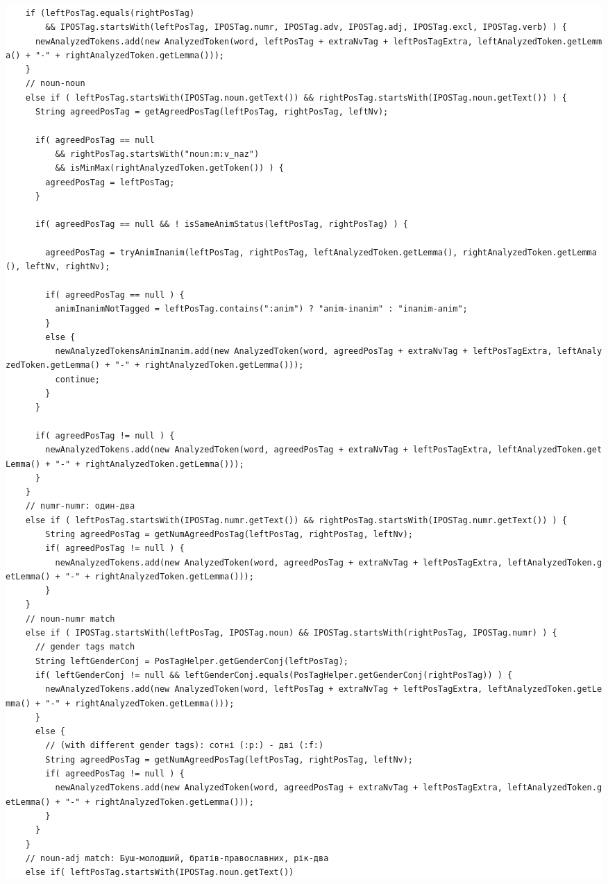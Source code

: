         if (leftPosTag.equals(rightPosTag) 
            && IPOSTag.startsWith(leftPosTag, IPOSTag.numr, IPOSTag.adv, IPOSTag.adj, IPOSTag.excl, IPOSTag.verb) ) {
          newAnalyzedTokens.add(new AnalyzedToken(word, leftPosTag + extraNvTag + leftPosTagExtra, leftAnalyzedToken.getLemma() + "-" + rightAnalyzedToken.getLemma()));
        }
        // noun-noun
        else if ( leftPosTag.startsWith(IPOSTag.noun.getText()) && rightPosTag.startsWith(IPOSTag.noun.getText()) ) {
          String agreedPosTag = getAgreedPosTag(leftPosTag, rightPosTag, leftNv);

          if( agreedPosTag == null 
              && rightPosTag.startsWith("noun:m:v_naz")
              && isMinMax(rightAnalyzedToken.getToken()) ) {
            agreedPosTag = leftPosTag;
          }

          if( agreedPosTag == null && ! isSameAnimStatus(leftPosTag, rightPosTag) ) {

            agreedPosTag = tryAnimInanim(leftPosTag, rightPosTag, leftAnalyzedToken.getLemma(), rightAnalyzedToken.getLemma(), leftNv, rightNv);
            
            if( agreedPosTag == null ) {
              animInanimNotTagged = leftPosTag.contains(":anim") ? "anim-inanim" : "inanim-anim";
            }
            else {
              newAnalyzedTokensAnimInanim.add(new AnalyzedToken(word, agreedPosTag + extraNvTag + leftPosTagExtra, leftAnalyzedToken.getLemma() + "-" + rightAnalyzedToken.getLemma()));
              continue;
            }
          }
          
          if( agreedPosTag != null ) {
            newAnalyzedTokens.add(new AnalyzedToken(word, agreedPosTag + extraNvTag + leftPosTagExtra, leftAnalyzedToken.getLemma() + "-" + rightAnalyzedToken.getLemma()));
          }
        }
        // numr-numr: один-два
        else if ( leftPosTag.startsWith(IPOSTag.numr.getText()) && rightPosTag.startsWith(IPOSTag.numr.getText()) ) {
            String agreedPosTag = getNumAgreedPosTag(leftPosTag, rightPosTag, leftNv);
            if( agreedPosTag != null ) {
              newAnalyzedTokens.add(new AnalyzedToken(word, agreedPosTag + extraNvTag + leftPosTagExtra, leftAnalyzedToken.getLemma() + "-" + rightAnalyzedToken.getLemma()));
            }
        }
        // noun-numr match
        else if ( IPOSTag.startsWith(leftPosTag, IPOSTag.noun) && IPOSTag.startsWith(rightPosTag, IPOSTag.numr) ) {
          // gender tags match
          String leftGenderConj = PosTagHelper.getGenderConj(leftPosTag);
          if( leftGenderConj != null && leftGenderConj.equals(PosTagHelper.getGenderConj(rightPosTag)) ) {
            newAnalyzedTokens.add(new AnalyzedToken(word, leftPosTag + extraNvTag + leftPosTagExtra, leftAnalyzedToken.getLemma() + "-" + rightAnalyzedToken.getLemma()));
          }
          else {
            // (with different gender tags): сотні (:p:) - дві (:f:)
            String agreedPosTag = getNumAgreedPosTag(leftPosTag, rightPosTag, leftNv);
            if( agreedPosTag != null ) {
              newAnalyzedTokens.add(new AnalyzedToken(word, agreedPosTag + extraNvTag + leftPosTagExtra, leftAnalyzedToken.getLemma() + "-" + rightAnalyzedToken.getLemma()));
            }
          }
        }
        // noun-adj match: Буш-молодший, братів-православних, рік-два
        else if( leftPosTag.startsWith(IPOSTag.noun.getText()) 